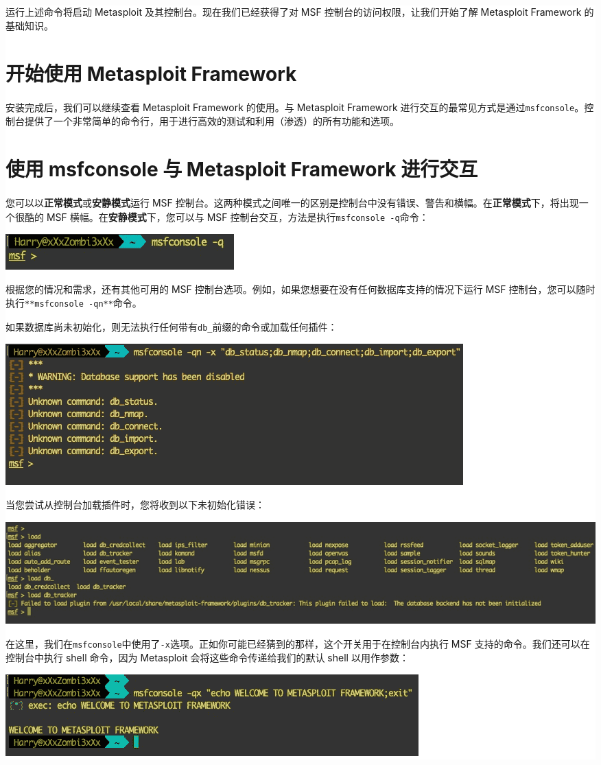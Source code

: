 运行上述命令将启动 Metasploit 及其控制台。现在我们已经获得了对 MSF 控制台的访问权限，让我们开始了解 Metasploit Framework 的基础知识。

# 开始使用 Metasploit Framework

安装完成后，我们可以继续查看 Metasploit Framework 的使用。与 Metasploit Framework 进行交互的最常见方式是通过`msfconsole`。控制台提供了一个非常简单的命令行，用于进行高效的测试和利用（渗透）的所有功能和选项。

# 使用 msfconsole 与 Metasploit Framework 进行交互

您可以以**正常模式**或**安静模式**运行 MSF 控制台。这两种模式之间唯一的区别是控制台中没有错误、警告和横幅。在**正常模式**下，将出现一个很酷的 MSF 横幅。在**安静模式**下，您可以与 MSF 控制台交互，方法是执行`msfconsole -q`命令：

![](img/ac349d1c-129e-4b9a-af85-30c9617b9d10.png)

根据您的情况和需求，还有其他可用的 MSF 控制台选项。例如，如果您想要在没有任何数据库支持的情况下运行 MSF 控制台，您可以随时执行`**msfconsole -qn**`命令。

如果数据库尚未初始化，则无法执行任何带有`db_`前缀的命令或加载任何插件：

![](img/eced6d9e-ee49-4221-a912-5b4c802f2ba8.png)

当您尝试从控制台加载插件时，您将收到以下未初始化错误：

![](img/5c27413c-019e-4692-964e-83799e621be9.png)

在这里，我们在`msfconsole`中使用了`-x`选项。正如你可能已经猜到的那样，这个开关用于在控制台内执行 MSF 支持的命令。我们还可以在控制台中执行 shell 命令，因为 Metasploit 会将这些命令传递给我们的默认 shell 以用作参数：

![](img/bb4c5bfd-a538-4265-a2ee-0b38401ab879.png)
